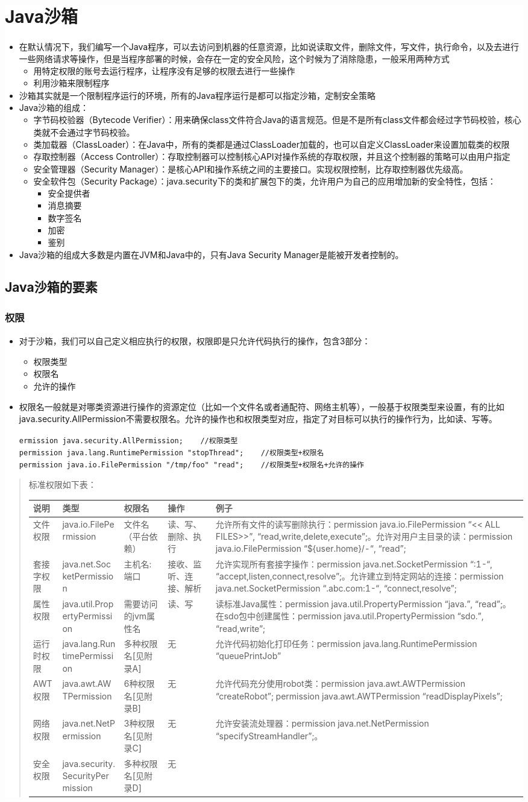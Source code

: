# Java沙箱

- 在默认情况下，我们编写一个Java程序，可以去访问到机器的任意资源，比如说读取文件，删除文件，写文件，执行命令，以及去进行一些网络请求等操作，但是当程序部署的时候，会存在一定的安全风险，这个时候为了消除隐患，一般采用两种方式
  - 用特定权限的账号去运行程序，让程序没有足够的权限去进行一些操作
  - 利用沙箱来限制程序
- 沙箱其实就是一个限制程序运行的环境，所有的Java程序运行是都可以指定沙箱，定制安全策略
- Java沙箱的组成：
  - 字节码校验器（Bytecode Verifier）：用来确保class文件符合Java的语言规范。但是不是所有class文件都会经过字节码校验，核心类就不会通过字节码校验。
  - 类加载器（ClassLoader）：在Java中，所有的类都是通过ClassLoader加载的，也可以自定义ClassLoader来设置加载类的权限
  - 存取控制器（Access Controller）：存取控制器可以控制核心API对操作系统的存取权限，并且这个控制器的策略可以由用户指定
  - 安全管理器（Security Manager）：是核心API和操作系统之间的主要接口。实现权限控制，比存取控制器优先级高。
  - 安全软件包（Security Package）：java.security下的类和扩展包下的类，允许用户为自己的应用增加新的安全特性，包括：
    - 安全提供者
    - 消息摘要
    - 数字签名
    - 加密
    - 鉴别
- Java沙箱的组成大多数是内置在JVM和Java中的，只有Java Security Manager是能被开发者控制的。

## Java沙箱的要素

### 权限

- 对于沙箱，我们可以自己定义相应执行的权限，权限即是只允许代码执行的操作，包含3部分：

  - 权限类型
  - 权限名
  - 允许的操作

- 权限名一般就是对哪类资源进行操作的资源定位（比如一个文件名或者通配符、网络主机等），一般基于权限类型来设置，有的比如java.security.AllPermission不需要权限名。允许的操作也和权限类型对应，指定了对目标可以执行的操作行为，比如读、写等。

  ```
  ermission java.security.AllPermission;    //权限类型
  permission java.lang.RuntimePermission "stopThread";    //权限类型+权限名
  permission java.io.FilePermission "/tmp/foo" "read";    //权限类型+权限名+允许的操作
  ```

> 标准权限如下表：
>
> | 说明       | 类型                                | 权限名                                                   | 操作                   | 例子                                                         |
> | :--------- | :---------------------------------- | :------------------------------------------------------- | :--------------------- | :----------------------------------------------------------- |
> | 文件权限   | java.io.FilePermission              | 文件名（平台依赖）                                       | 读、写、删除、执行     | 允许所有文件的读写删除执行：permission java.io.FilePermission “<< ALL FILES>>”, “read,write,delete,execute”;。允许对用户主目录的读：permission java.io.FilePermission “${user.home}/-“, “read”; |
> | 套接字权限 | java.net.SocketPermission           | 主机名:端口                                              | 接收、监听、连接、解析 | 允许实现所有套接字操作：permission java.net.SocketPermission “:1-“, “accept,listen,connect,resolve”;。允许建立到特定网站的连接：permission java.net.SocketPermission “.abc.com:1-“, “connect,resolve”; |
> | 属性权限   | java.util.PropertyPermission        | 需要访问的jvm属性名                                      | 读、写                 | 读标准Java属性：permission java.util.PropertyPermission “java.”, “read”;。在sdo包中创建属性：permission java.util.PropertyPermission “sdo.”, “read,write”; |
> | 运行时权限 | java.lang.RuntimePermission         | 多种权限名[见附录A]                                      | 无                     | 允许代码初始化打印任务：permission java.lang.RuntimePermission “queuePrintJob” |
> | AWT权限    | java.awt.AWTPermission              | 6种权限名[见附录B]                                       | 无                     | 允许代码充分使用robot类：permission java.awt.AWTPermission “createRobot”; permission java.awt.AWTPermission “readDisplayPixels”; |
> | 网络权限   | java.net.NetPermission              | 3种权限名[见附录C]                                       | 无                     | 允许安装流处理器：permission java.net.NetPermission “specifyStreamHandler”;。 |
> | 安全权限   | java.security.SecurityPermission    | 多种权限名[见附录D]                                      | 无                     |                                                              |